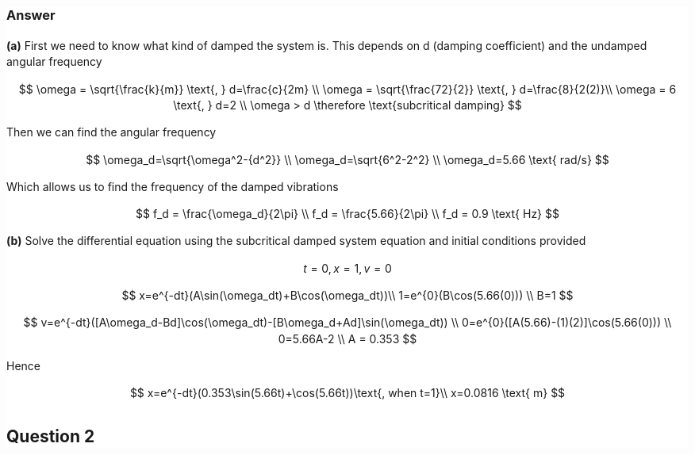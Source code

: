 
### Answer

**(a)** First we need to know what kind of damped the system is. This depends on d (damping coefficient) and the undamped angular frequency

$$
\omega = \sqrt{\frac{k}{m}} \text{, } d=\frac{c}{2m} \\
\omega = \sqrt{\frac{72}{2}} \text{, } d=\frac{8}{2(2)}\\
\omega = 6 \text{, } d=2 \\
\omega > d \therefore \text{subcritical damping}
$$

Then we can find the angular frequency

$$
\omega_d=\sqrt{\omega^2-{d^2}} \\
\omega_d=\sqrt{6^2-2^2} \\
\omega_d=5.66 \text{ rad/s}
$$

Which allows us to find the frequency of the damped vibrations

$$
f_d = \frac{\omega_d}{2\pi} \\
f_d = \frac{5.66}{2\pi} \\
f_d = 0.9 \text{ Hz}
$$

**(b)** Solve the differential equation using the subcritical damped system equation and initial conditions provided 

$$
t=0,x=1,v=0
$$

$$
x=e^{-dt}(A\sin(\omega_dt)+B\cos(\omega_dt))\\
1=e^{0}(B\cos(5.66(0))) \\
B=1
$$

$$
v=e^{-dt}([A\omega_d-Bd]\cos(\omega_dt)-[B\omega_d+Ad]\sin(\omega_dt)) \\
0=e^{0}([A(5.66)-(1)(2)]\cos(5.66(0))) \\
0=5.66A-2 \\
A = 0.353
$$

Hence

$$
x=e^{-dt}(0.353\sin(5.66t)+\cos(5.66t))\text{, when t=1}\\
x=0.0816 \text{ m}
$$

## Question 2
